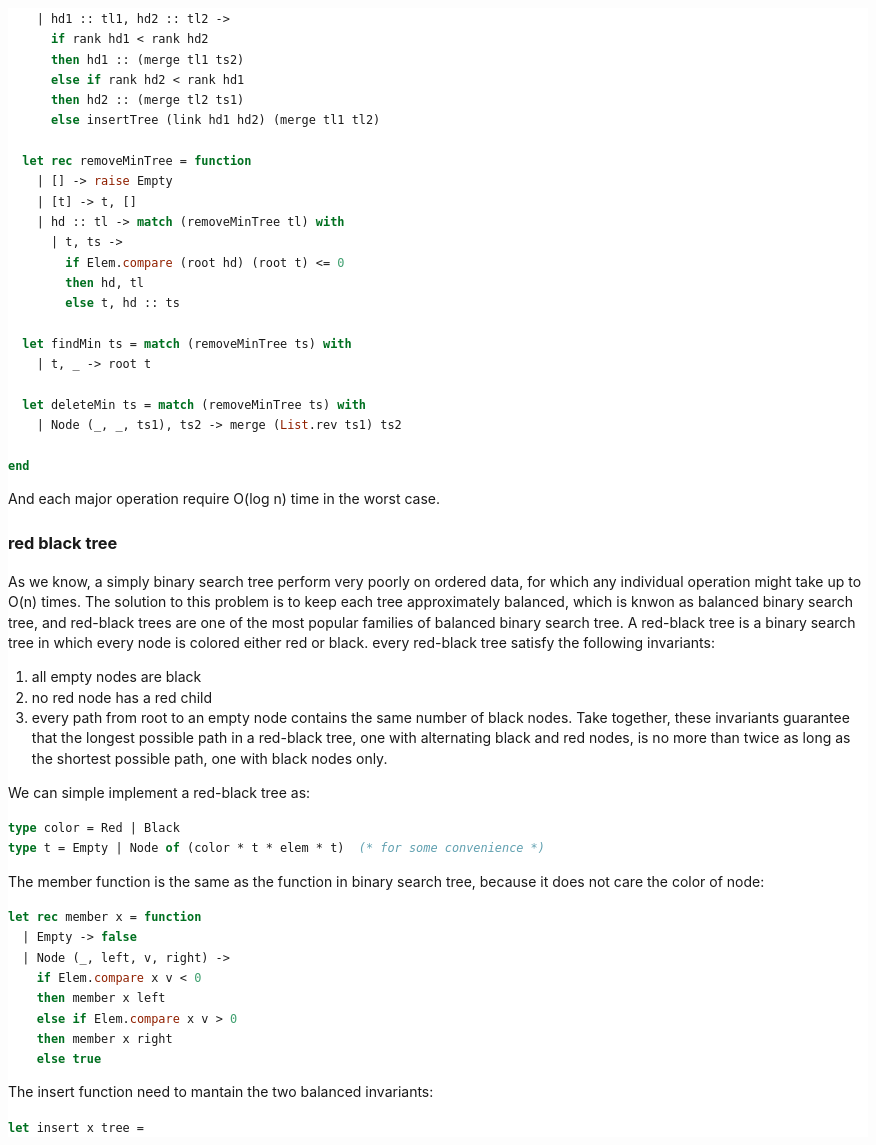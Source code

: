 ```ocaml
    | hd1 :: tl1, hd2 :: tl2 -> 
      if rank hd1 < rank hd2
      then hd1 :: (merge tl1 ts2)
      else if rank hd2 < rank hd1
      then hd2 :: (merge tl2 ts1)
      else insertTree (link hd1 hd2) (merge tl1 tl2)

  let rec removeMinTree = function
    | [] -> raise Empty
    | [t] -> t, []
    | hd :: tl -> match (removeMinTree tl) with
      | t, ts -> 
        if Elem.compare (root hd) (root t) <= 0 
        then hd, tl
        else t, hd :: ts

  let findMin ts = match (removeMinTree ts) with
    | t, _ -> root t

  let deleteMin ts = match (removeMinTree ts) with
    | Node (_, _, ts1), ts2 -> merge (List.rev ts1) ts2
 
end
```
And each major operation require O(log n) time in the worst case.

### red black tree ###
As we know, a simply binary search tree perform very poorly on ordered data, for which any individual operation might
take up to O(n) times. The solution to this problem is to keep each tree approximately balanced, which is knwon as 
balanced binary search tree, and red-black trees are one of the most popular families of balanced binary search tree. A
red-black tree is a binary search tree in which every node is colored either red or black. every red-black tree satisfy
the following invariants:
1. all empty nodes are black
2. no red node has a red child
3. every path from root to an empty node contains the same number of black nodes.
Take together, these invariants guarantee that the longest possible path in a red-black tree, one with alternating black
and red nodes, is no more than twice as long as the shortest possible path, one with black nodes only.

We can simple implement a red-black tree as:
```ocaml
type color = Red | Black
type t = Empty | Node of (color * t * elem * t)  (* for some convenience *)
```
The member function is the same as the function in binary search tree, because it does not care the color of node:
```ocaml
let rec member x = function
  | Empty -> false
  | Node (_, left, v, right) ->
    if Elem.compare x v < 0 
    then member x left
    else if Elem.compare x v > 0
    then member x right
    else true
```
The insert function need to mantain the two balanced invariants:
```ocaml
let insert x tree = 
```